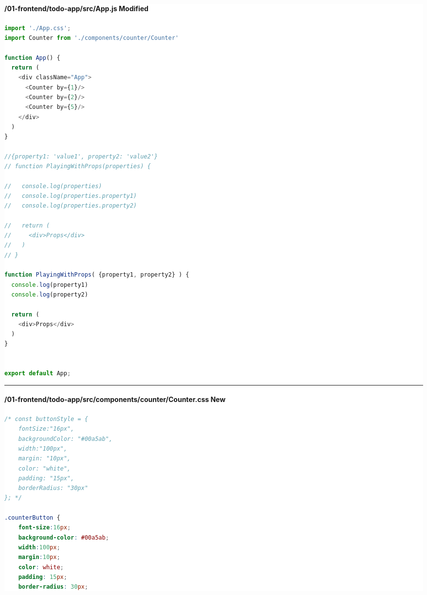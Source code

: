 
#### /01-frontend/todo-app/src/App.js Modified

```js
import './App.css';
import Counter from './components/counter/Counter'

function App() {
  return (
    <div className="App">
      <Counter by={1}/>
      <Counter by={2}/>
      <Counter by={5}/>
    </div>
  )
}

//{property1: 'value1', property2: 'value2'}
// function PlayingWithProps(properties) {
  
//   console.log(properties)
//   console.log(properties.property1)
//   console.log(properties.property2)
  
//   return (
//     <div>Props</div>
//   )
// }

function PlayingWithProps( {property1, property2} ) {
  console.log(property1)
  console.log(property2)
  
  return (
    <div>Props</div>
  )
}


export default App;
```
---

#### /01-frontend/todo-app/src/components/counter/Counter.css New

```css
/* const buttonStyle = {
    fontSize:"16px",
    backgroundColor: "#00a5ab",
    width:"100px",
    margin: "10px",
    color: "white",
    padding: "15px",
    borderRadius: "30px"
}; */

.counterButton {
    font-size:16px;
    background-color: #00a5ab;
    width:100px;
    margin:10px;
    color: white;
    padding: 15px;
    border-radius: 30px;
```